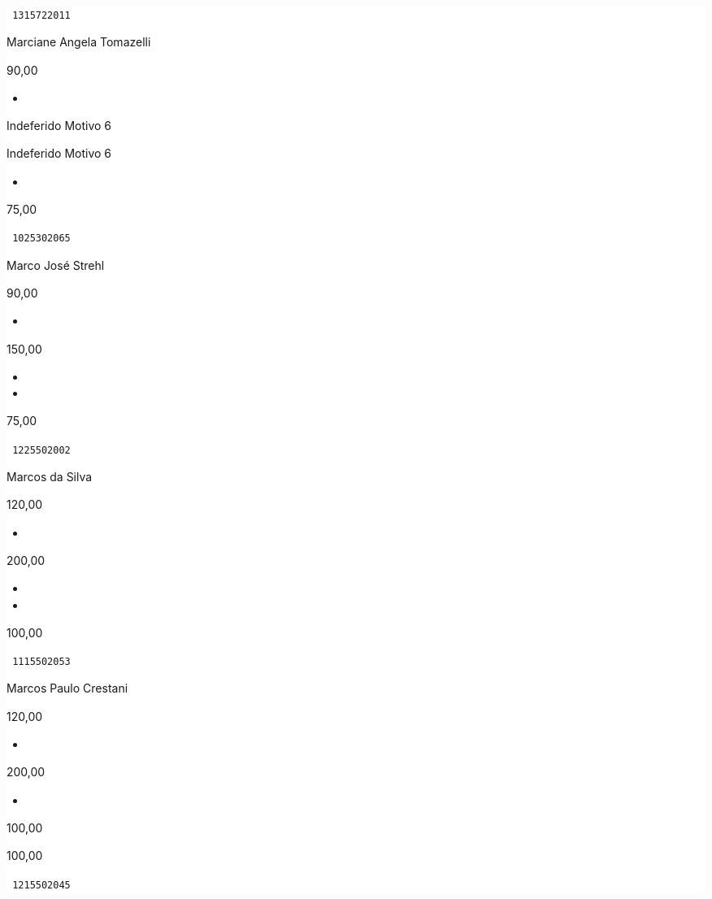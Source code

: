      1315722011

   Marciane Angela Tomazelli

   90,00

   -

   Indeferido Motivo 6

   Indeferido Motivo 6

   -

   75,00

     1025302065

   Marco José Strehl

   90,00

   -

   150,00

   -

   -

   75,00

     1225502002

   Marcos da Silva

   120,00

   -

   200,00

   -

   -

   100,00

     1115502053

   Marcos Paulo Crestani

   120,00

   -

   200,00

   -

   100,00

   100,00

     1215502045
